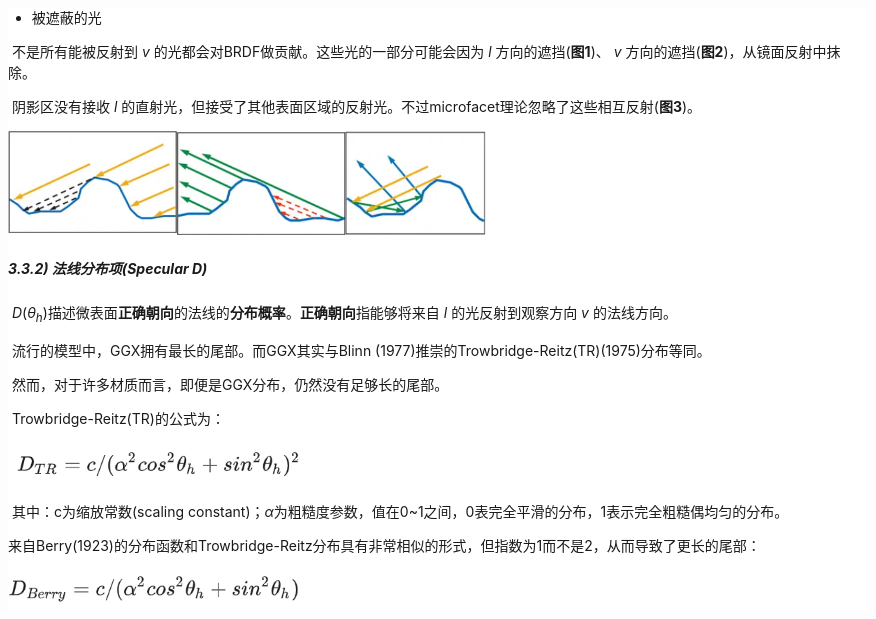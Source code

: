- 被遮蔽的光

​	不是所有能被反射到 $v$ 的光都会对BRDF做贡献。这些光的一部分可能会因为 $l$ 方向的遮挡(**图1**)、 $v$ 方向的遮挡(**图2**)，从镜面反射中抹除。

​	阴影区没有接收 $l$ 的直射光，但接受了其他表面区域的反射光。不过microfacet理论忽略了这些相互反射(**图3**)。

<img src=".\pic\cg_pbr_brdf_shadow.png" alt="cg_pbr_brdf_shadow" style="zoom:65%;" align="left"/><img src=".\pic\cg_pbr_brdf_mask.png" alt="cg_pbr_brdf_mask" style="zoom:65%;" /><img src=".\pic\cg_pbr_brdf_interact_reflection.png" alt="cg_pbr_brdf_interact_reflection" style="zoom:65%;" />

##### 3.3.2) 法线分布项(Specular D)

​	$D(\theta_{h})$描述微表面**正确朝向**的法线的**分布概率**。**正确朝向**指能够将来自 $l$ 的光反射到观察方向 $v$ 的法线方向。

​	流行的模型中，GGX拥有最长的尾部。而GGX其实与Blinn (1977)推崇的Trowbridge-Reitz(TR)(1975)分布等同。

​	然而，对于许多材质而言，即便是GGX分布，仍然没有足够长的尾部。

​	Trowbridge-Reitz(TR)的公式为：

<img src=".\pic\pbr_disney_specular_d_dr.png" alt="pbr_disney_specular_d_dr" style="zoom:70%;" />

​	其中：c为缩放常数(scaling constant)；$\alpha$为粗糙度参数，值在0~1之间，0表完全平滑的分布，1表示完全粗糙偶均匀的分布。

​	来自Berry(1923)的分布函数和Trowbridge-Reitz分布具有非常相似的形式，但指数为1而不是2，从而导致了更长的尾部：

<img src=".\pic\pbr_disney_specular_d_berry.png" alt="pbr_disney_specular_d_berry" style="zoom:70%;" />
